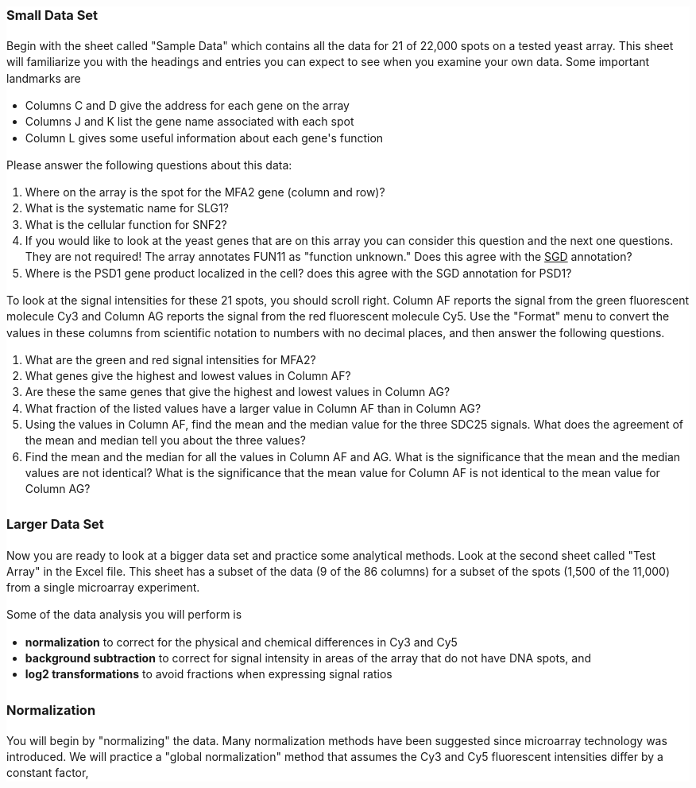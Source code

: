 ### Small Data Set

Begin with the sheet called "Sample Data" which contains all the data for 21 of 22,000 spots on a tested yeast array. This sheet will familiarize you with the headings and entries you can expect to see when you examine your own data. Some important landmarks are

*   Columns C and D give the address for each gene on the array
*   Columns J and K list the gene name associated with each spot
*   Column L gives some useful information about each gene's function

Please answer the following questions about this data:

1.  Where on the array is the spot for the MFA2 gene (column and row)?
2.  What is the systematic name for SLG1?
3.  What is the cellular function for SNF2?
4.  If you would like to look at the yeast genes that are on this array you can consider this question and the next one questions. They are not required! The array annotates FUN11 as "function unknown." Does this agree with the [SGD](http://www.yeastgenome.org/) annotation?
5.  Where is the PSD1 gene product localized in the cell? does this agree with the SGD annotation for PSD1?

To look at the signal intensities for these 21 spots, you should scroll right. Column AF reports the signal from the green fluorescent molecule Cy3 and Column AG reports the signal from the red fluorescent molecule Cy5. Use the "Format" menu to convert the values in these columns from scientific notation to numbers with no decimal places, and then answer the following questions.

1.  What are the green and red signal intensities for MFA2?
2.  What genes give the highest and lowest values in Column AF?
3.  Are these the same genes that give the highest and lowest values in Column AG?
4.  What fraction of the listed values have a larger value in Column AF than in Column AG?
5.  Using the values in Column AF, find the mean and the median value for the three SDC25 signals. What does the agreement of the mean and median tell you about the three values?
6.  Find the mean and the median for all the values in Column AF and AG. What is the significance that the mean and the median values are not identical? What is the significance that the mean value for Column AF is not identical to the mean value for Column AG?

### Larger Data Set

Now you are ready to look at a bigger data set and practice some analytical methods. Look at the second sheet called "Test Array" in the Excel file. This sheet has a subset of the data (9 of the 86 columns) for a subset of the spots (1,500 of the 11,000) from a single microarray experiment.

Some of the data analysis you will perform is

*   **normalization** to correct for the physical and chemical differences in Cy3 and Cy5
*   **background subtraction** to correct for signal intensity in areas of the array that do not have DNA spots, and
*   **log2 transformations** to avoid fractions when expressing signal ratios

### Normalization

You will begin by "normalizing" the data. Many normalization methods have been suggested since microarray technology was introduced. We will practice a "global normalization" method that assumes the Cy3 and Cy5 fluorescent intensities differ by a constant factor,
